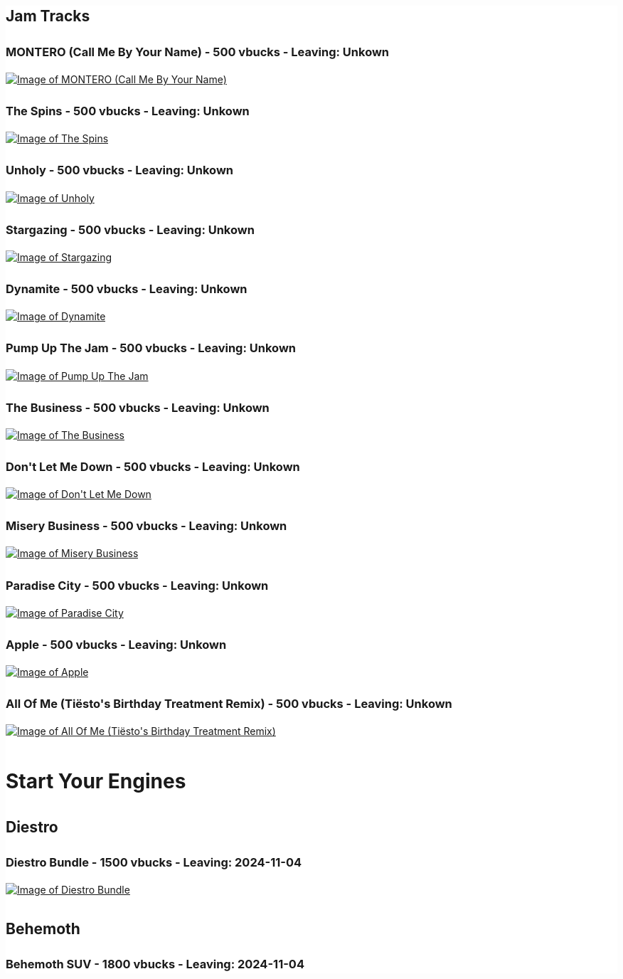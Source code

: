 ## Jam Tracks
### MONTERO (Call Me By Your Name) - 500 vbucks -  Leaving: Unkown
[![Image of MONTERO (Call Me By Your Name)](../images/2024-10-30/montero-(call-me-by-your-name).png)](https://www.fortnite.com/item-shop/jam-tracks/montero-call-me-by-your-name-10a7bbf70600?lang=en-US)
### The Spins - 500 vbucks -  Leaving: Unkown
[![Image of The Spins](../images/2024-10-30/the-spins.png)](https://www.fortnite.com/item-shop/jam-tracks/the-spins-d8fe11ba43b3?lang=en-US)
### Unholy - 500 vbucks -  Leaving: Unkown
[![Image of Unholy](../images/2024-10-30/unholy.png)](https://www.fortnite.com/item-shop/jam-tracks/unholy-07a02d1cf299?lang=en-US)
### Stargazing - 500 vbucks -  Leaving: Unkown
[![Image of Stargazing](../images/2024-10-30/stargazing.png)](https://www.fortnite.com/item-shop/jam-tracks/stargazing-b6c1944971ec?lang=en-US)
### Dynamite - 500 vbucks -  Leaving: Unkown
[![Image of Dynamite](../images/2024-10-30/dynamite.png)](https://www.fortnite.com/item-shop/jam-tracks/dynamite-c932a49e6b73?lang=en-US)
### Pump Up The Jam - 500 vbucks -  Leaving: Unkown
[![Image of Pump Up The Jam](../images/2024-10-30/pump-up-the-jam.png)](https://www.fortnite.com/item-shop/jam-tracks/pump-up-the-jam-cf6ad0951aa0?lang=en-US)
### The Business - 500 vbucks -  Leaving: Unkown
[![Image of The Business](../images/2024-10-30/the-business.png)](https://www.fortnite.com/item-shop/jam-tracks/the-business-476bf2567876?lang=en-US)
### Don't Let Me Down - 500 vbucks -  Leaving: Unkown
[![Image of Don't Let Me Down](../images/2024-10-30/don't-let-me-down.png)](https://www.fortnite.com/item-shop/jam-tracks/dont-let-me-down-126cf19b8817?lang=en-US)
### Misery Business - 500 vbucks -  Leaving: Unkown
[![Image of Misery Business](../images/2024-10-30/misery-business.png)](https://www.fortnite.com/item-shop/jam-tracks/misery-business-17fb6d44ae7a?lang=en-US)
### Paradise City - 500 vbucks -  Leaving: Unkown
[![Image of Paradise City](../images/2024-10-30/paradise-city.png)](https://www.fortnite.com/item-shop/jam-tracks/paradise-city-95f131484471?lang=en-US)
### Apple - 500 vbucks -  Leaving: Unkown
[![Image of Apple](../images/2024-10-30/apple.png)](https://www.fortnite.com/item-shop/jam-tracks/apple-4d93f5fba556?lang=en-US)
### All Of Me (Tiësto's Birthday Treatment Remix) - 500 vbucks -  Leaving: Unkown
[![Image of All Of Me (Tiësto's Birthday Treatment Remix)](../images/2024-10-30/all-of-me-(tiësto's-birthday-treatment-remix).png)](https://www.fortnite.com/item-shop/jam-tracks/all-of-me-tistos-birthday-treatment-remix-fe77c2dd8e95?lang=en-US)
# Start Your Engines
## Diestro
### Diestro Bundle - 1500 vbucks -  Leaving: 2024-11-04
[![Image of Diestro Bundle](../images/2024-10-30/diestro-bundle.png)](https://www.fortnite.com/item-shop/bundles/diestro-bundle-49616514?lang=en-US)
## Behemoth
### Behemoth SUV - 1800 vbucks -  Leaving: 2024-11-04